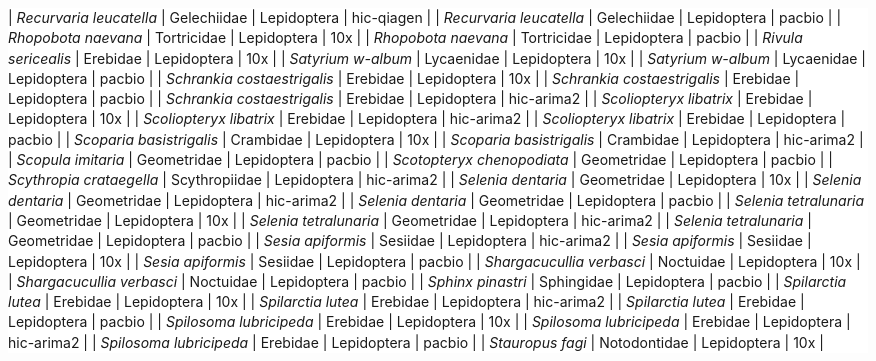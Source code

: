 | *Recurvaria leucatella* | Gelechiidae | Lepidoptera | hic-qiagen |
| *Recurvaria leucatella* | Gelechiidae | Lepidoptera | pacbio |
| *Rhopobota naevana* | Tortricidae | Lepidoptera | 10x |
| *Rhopobota naevana* | Tortricidae | Lepidoptera | pacbio |
| *Rivula sericealis* | Erebidae | Lepidoptera | 10x |
| *Satyrium w-album* | Lycaenidae | Lepidoptera | 10x |
| *Satyrium w-album* | Lycaenidae | Lepidoptera | pacbio |
| *Schrankia costaestrigalis* | Erebidae | Lepidoptera | 10x |
| *Schrankia costaestrigalis* | Erebidae | Lepidoptera | pacbio |
| *Schrankia costaestrigalis* | Erebidae | Lepidoptera | hic-arima2 |
| *Scoliopteryx libatrix* | Erebidae | Lepidoptera | 10x |
| *Scoliopteryx libatrix* | Erebidae | Lepidoptera | hic-arima2 |
| *Scoliopteryx libatrix* | Erebidae | Lepidoptera | pacbio |
| *Scoparia basistrigalis* | Crambidae | Lepidoptera | 10x |
| *Scoparia basistrigalis* | Crambidae | Lepidoptera | hic-arima2 |
| *Scopula imitaria* | Geometridae | Lepidoptera | pacbio |
| *Scotopteryx chenopodiata* | Geometridae | Lepidoptera | pacbio |
| *Scythropia crataegella* | Scythropiidae | Lepidoptera | hic-arima2 |
| *Selenia dentaria* | Geometridae | Lepidoptera | 10x |
| *Selenia dentaria* | Geometridae | Lepidoptera | hic-arima2 |
| *Selenia dentaria* | Geometridae | Lepidoptera | pacbio |
| *Selenia tetralunaria* | Geometridae | Lepidoptera | 10x |
| *Selenia tetralunaria* | Geometridae | Lepidoptera | hic-arima2 |
| *Selenia tetralunaria* | Geometridae | Lepidoptera | pacbio |
| *Sesia apiformis* | Sesiidae | Lepidoptera | hic-arima2 |
| *Sesia apiformis* | Sesiidae | Lepidoptera | 10x |
| *Sesia apiformis* | Sesiidae | Lepidoptera | pacbio |
| *Shargacucullia verbasci* | Noctuidae | Lepidoptera | 10x |
| *Shargacucullia verbasci* | Noctuidae | Lepidoptera | pacbio |
| *Sphinx pinastri* | Sphingidae | Lepidoptera | pacbio |
| *Spilarctia lutea* | Erebidae | Lepidoptera | 10x |
| *Spilarctia lutea* | Erebidae | Lepidoptera | hic-arima2 |
| *Spilarctia lutea* | Erebidae | Lepidoptera | pacbio |
| *Spilosoma lubricipeda* | Erebidae | Lepidoptera | 10x |
| *Spilosoma lubricipeda* | Erebidae | Lepidoptera | hic-arima2 |
| *Spilosoma lubricipeda* | Erebidae | Lepidoptera | pacbio |
| *Stauropus fagi* | Notodontidae | Lepidoptera | 10x |